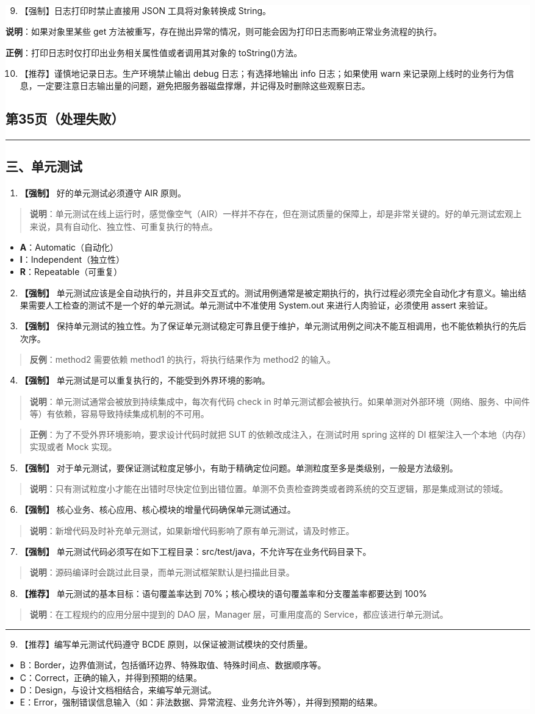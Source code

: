 9. 【强制】日志打印时禁止直接用 JSON 工具将对象转换成 String。

**说明**：如果对象里某些 get 方法被重写，存在抛出异常的情况，则可能会因为打印日志而影响正常业务流程的执行。

**正例**：打印日志时仅打印出业务相关属性值或者调用其对象的 toString()方法。

10. 【推荐】谨慎地记录日志。生产环境禁止输出 debug 日志；有选择地输出 info 日志；如果使用 warn 来记录刚上线时的业务行为信息，一定要注意日志输出量的问题，避免把服务器磁盘撑爆，并记得及时删除这些观察日志。

## 第35页（处理失败）



---

## 三、单元测试

1.  **【强制】** 好的单元测试必须遵守 AIR 原则。

> **说明**：单元测试在线上运行时，感觉像空气（AIR）一样并不存在，但在测试质量的保障上，却是非常关键的。好的单元测试宏观上来说，具有自动化、独立性、可重复执行的特点。

-   **A**：Automatic（自动化）
-   **I**：Independent（独立性）
-   **R**：Repeatable（可重复）

2.  **【强制】** 单元测试应该是全自动执行的，并且非交互式的。测试用例通常是被定期执行的，执行过程必须完全自动化才有意义。输出结果需要人工检查的测试不是一个好的单元测试。单元测试中不准使用 System.out 来进行人肉验证，必须使用 assert 来验证。

3.  **【强制】** 保持单元测试的独立性。为了保证单元测试稳定可靠且便于维护，单元测试用例之间决不能互相调用，也不能依赖执行的先后次序。

> **反例**：method2 需要依赖 method1 的执行，将执行结果作为 method2 的输入。

4.  **【强制】** 单元测试是可以重复执行的，不能受到外界环境的影响。

> **说明**：单元测试通常会被放到持续集成中，每次有代码 check in 时单元测试都会被执行。如果单测对外部环境（网络、服务、中间件等）有依赖，容易导致持续集成机制的不可用。

> **正例**：为了不受外界环境影响，要求设计代码时就把 SUT 的依赖改成注入，在测试时用 spring 这样的 DI 框架注入一个本地（内存）实现或者 Mock 实现。

5.  **【强制】** 对于单元测试，要保证测试粒度足够小，有助于精确定位问题。单测粒度至多是类级别，一般是方法级别。

> **说明**：只有测试粒度小才能在出错时尽快定位到出错位置。单测不负责检查跨类或者跨系统的交互逻辑，那是集成测试的领域。

6.  **【强制】** 核心业务、核心应用、核心模块的增量代码确保单元测试通过。

> **说明**：新增代码及时补充单元测试，如果新增代码影响了原有单元测试，请及时修正。

7.  **【强制】** 单元测试代码必须写在如下工程目录：src/test/java，不允许写在业务代码目录下。

> **说明**：源码编译时会跳过此目录，而单元测试框架默认是扫描此目录。

8.  **【推荐】** 单元测试的基本目标：语句覆盖率达到 70%；核心模块的语句覆盖率和分支覆盖率都要达到 100%

> **说明**：在工程规约的应用分层中提到的 DAO 层，Manager 层，可重用度高的 Service，都应该进行单元测试。

---

9. 【推荐】编写单元测试代码遵守 BCDE 原则，以保证被测试模块的交付质量。

- B：Border，边界值测试，包括循环边界、特殊取值、特殊时间点、数据顺序等。
- C：Correct，正确的输入，并得到预期的结果。
- D：Design，与设计文档相结合，来编写单元测试。
- E：Error，强制错误信息输入（如：非法数据、异常流程、业务允许外等），并得到预期的结果。
